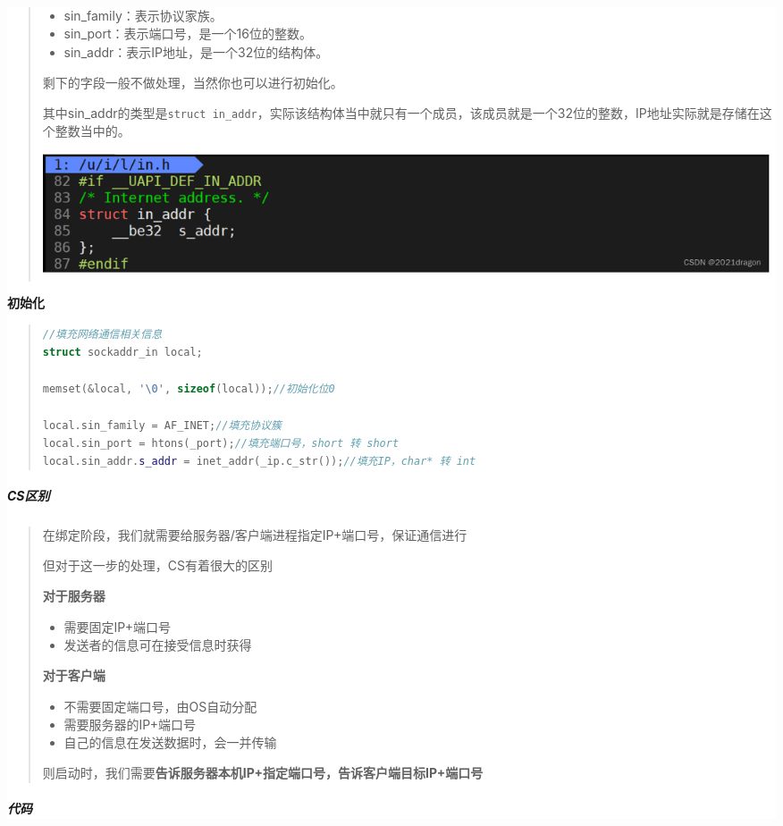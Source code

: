 >
> - sin_family：表示协议家族。
> - sin_port：表示端口号，是一个16位的整数。
> - sin_addr：表示IP地址，是一个32位的结构体。
>
> 剩下的字段一般不做处理，当然你也可以进行初始化。
>
> 其中sin_addr的类型是`struct in_addr`，实际该结构体当中就只有一个成员，该成员就是一个32位的整数，IP地址实际就是存储在这个整数当中的。
>
> ![image-20230328221907769](%E5%9B%BE%E7%89%87/%E7%BD%91%E7%BB%9C/image-20230328221907769.png)

**初始化**

> ~~~C++
> //填充网络通信相关信息
> struct sockaddr_in local;
> 
> memset(&local, '\0', sizeof(local));//初始化位0
> 
> local.sin_family = AF_INET;//填充协议簇
> local.sin_port = htons(_port);//填充端口号，short 转 short
> local.sin_addr.s_addr = inet_addr(_ip.c_str());//填充IP，char* 转 int
> ~~~
>

##### CS区别

> 在绑定阶段，我们就需要给服务器/客户端进程指定IP+端口号，保证通信进行
>
> 但对于这一步的处理，CS有着很大的区别
>
> **对于服务器**
>
> - 需要固定IP+端口号
> - 发送者的信息可在接受信息时获得
>
> **对于客户端**
>
> - 不需要固定端口号，由OS自动分配
> - 需要服务器的IP+端口号
> - 自己的信息在发送数据时，会一并传输
>
> 则启动时，我们需要**告诉服务器本机IP+指定端口号，告诉客户端目标IP+端口号**

##### 代码
